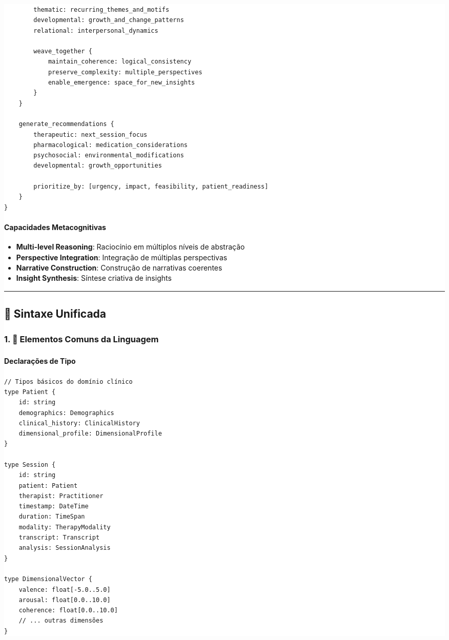 ```Re
        thematic: recurring_themes_and_motifs
        developmental: growth_and_change_patterns
        relational: interpersonal_dynamics
        
        weave_together {
            maintain_coherence: logical_consistency
            preserve_complexity: multiple_perspectives
            enable_emergence: space_for_new_insights
        }
    }
    
    generate_recommendations {
        therapeutic: next_session_focus
        pharmacological: medication_considerations
        psychosocial: environmental_modifications
        developmental: growth_opportunities
        
        prioritize_by: [urgency, impact, feasibility, patient_readiness]
    }
}
```

#### **Capacidades Metacognitivas**
- **Multi-level Reasoning**: Raciocínio em múltiplos níveis de abstração
- **Perspective Integration**: Integração de múltiplas perspectivas
- **Narrative Construction**: Construção de narrativas coerentes
- **Insight Synthesis**: Síntese criativa de insights

---

## 🔧 Sintaxe Unificada

### **1. 📝 Elementos Comuns da Linguagem**

#### **Declarações de Tipo**
```ee
// Tipos básicos do domínio clínico
type Patient {
    id: string
    demographics: Demographics
    clinical_history: ClinicalHistory
    dimensional_profile: DimensionalProfile
}

type Session {
    id: string
    patient: Patient
    therapist: Practitioner
    timestamp: DateTime
    duration: TimeSpan
    modality: TherapyModality
    transcript: Transcript
    analysis: SessionAnalysis
}

type DimensionalVector {
    valence: float[-5.0..5.0]
    arousal: float[0.0..10.0]
    coherence: float[0.0..10.0]
    // ... outras dimensões
}
```
